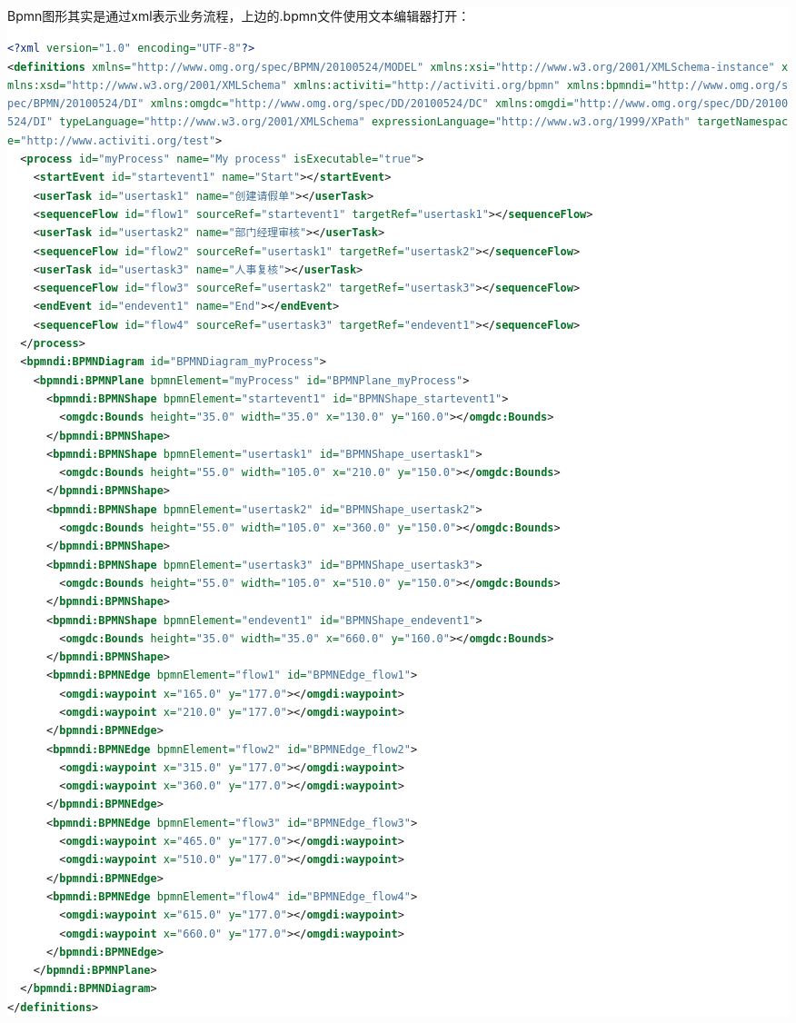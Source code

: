 

Bpmn图形其实是通过xml表示业务流程，上边的.bpmn文件使用文本编辑器打开：

```xml
<?xml version="1.0" encoding="UTF-8"?>
<definitions xmlns="http://www.omg.org/spec/BPMN/20100524/MODEL" xmlns:xsi="http://www.w3.org/2001/XMLSchema-instance" xmlns:xsd="http://www.w3.org/2001/XMLSchema" xmlns:activiti="http://activiti.org/bpmn" xmlns:bpmndi="http://www.omg.org/spec/BPMN/20100524/DI" xmlns:omgdc="http://www.omg.org/spec/DD/20100524/DC" xmlns:omgdi="http://www.omg.org/spec/DD/20100524/DI" typeLanguage="http://www.w3.org/2001/XMLSchema" expressionLanguage="http://www.w3.org/1999/XPath" targetNamespace="http://www.activiti.org/test">
  <process id="myProcess" name="My process" isExecutable="true">
    <startEvent id="startevent1" name="Start"></startEvent>
    <userTask id="usertask1" name="创建请假单"></userTask>
    <sequenceFlow id="flow1" sourceRef="startevent1" targetRef="usertask1"></sequenceFlow>
    <userTask id="usertask2" name="部门经理审核"></userTask>
    <sequenceFlow id="flow2" sourceRef="usertask1" targetRef="usertask2"></sequenceFlow>
    <userTask id="usertask3" name="人事复核"></userTask>
    <sequenceFlow id="flow3" sourceRef="usertask2" targetRef="usertask3"></sequenceFlow>
    <endEvent id="endevent1" name="End"></endEvent>
    <sequenceFlow id="flow4" sourceRef="usertask3" targetRef="endevent1"></sequenceFlow>
  </process>
  <bpmndi:BPMNDiagram id="BPMNDiagram_myProcess">
    <bpmndi:BPMNPlane bpmnElement="myProcess" id="BPMNPlane_myProcess">
      <bpmndi:BPMNShape bpmnElement="startevent1" id="BPMNShape_startevent1">
        <omgdc:Bounds height="35.0" width="35.0" x="130.0" y="160.0"></omgdc:Bounds>
      </bpmndi:BPMNShape>
      <bpmndi:BPMNShape bpmnElement="usertask1" id="BPMNShape_usertask1">
        <omgdc:Bounds height="55.0" width="105.0" x="210.0" y="150.0"></omgdc:Bounds>
      </bpmndi:BPMNShape>
      <bpmndi:BPMNShape bpmnElement="usertask2" id="BPMNShape_usertask2">
        <omgdc:Bounds height="55.0" width="105.0" x="360.0" y="150.0"></omgdc:Bounds>
      </bpmndi:BPMNShape>
      <bpmndi:BPMNShape bpmnElement="usertask3" id="BPMNShape_usertask3">
        <omgdc:Bounds height="55.0" width="105.0" x="510.0" y="150.0"></omgdc:Bounds>
      </bpmndi:BPMNShape>
      <bpmndi:BPMNShape bpmnElement="endevent1" id="BPMNShape_endevent1">
        <omgdc:Bounds height="35.0" width="35.0" x="660.0" y="160.0"></omgdc:Bounds>
      </bpmndi:BPMNShape>
      <bpmndi:BPMNEdge bpmnElement="flow1" id="BPMNEdge_flow1">
        <omgdi:waypoint x="165.0" y="177.0"></omgdi:waypoint>
        <omgdi:waypoint x="210.0" y="177.0"></omgdi:waypoint>
      </bpmndi:BPMNEdge>
      <bpmndi:BPMNEdge bpmnElement="flow2" id="BPMNEdge_flow2">
        <omgdi:waypoint x="315.0" y="177.0"></omgdi:waypoint>
        <omgdi:waypoint x="360.0" y="177.0"></omgdi:waypoint>
      </bpmndi:BPMNEdge>
      <bpmndi:BPMNEdge bpmnElement="flow3" id="BPMNEdge_flow3">
        <omgdi:waypoint x="465.0" y="177.0"></omgdi:waypoint>
        <omgdi:waypoint x="510.0" y="177.0"></omgdi:waypoint>
      </bpmndi:BPMNEdge>
      <bpmndi:BPMNEdge bpmnElement="flow4" id="BPMNEdge_flow4">
        <omgdi:waypoint x="615.0" y="177.0"></omgdi:waypoint>
        <omgdi:waypoint x="660.0" y="177.0"></omgdi:waypoint>
      </bpmndi:BPMNEdge>
    </bpmndi:BPMNPlane>
  </bpmndi:BPMNDiagram>
</definitions>

```
